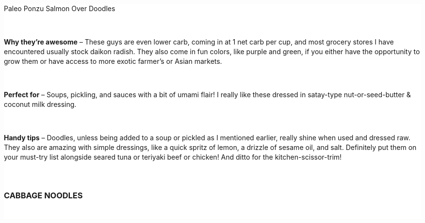 Paleo Ponzu Salmon Over Doodles

&nbsp;

**Why they’re awesome** – These guys are even lower carb, coming in at 1 net carb per cup, and most grocery stores I have encountered usually stock daikon radish. They also come in fun colors, like purple and green, if you either have the opportunity to grow them or have access to more exotic farmer’s or Asian markets.

&nbsp;

**Perfect for** – Soups, pickling, and sauces with a bit of umami flair! I really like these dressed in satay-type nut-or-seed-butter & coconut milk dressing.

&nbsp;

**Handy tips** – Doodles, unless being added to a soup or pickled as I mentioned earlier, really shine when used and dressed raw. They also are amazing with simple dressings, like a quick spritz of lemon, a drizzle of sesame oil, and salt. Definitely put them on your must-try list alongside seared tuna or teriyaki beef or chicken! And ditto for the kitchen-scissor-trim!

&nbsp;

### CABBAGE NOODLES

&nbsp;
